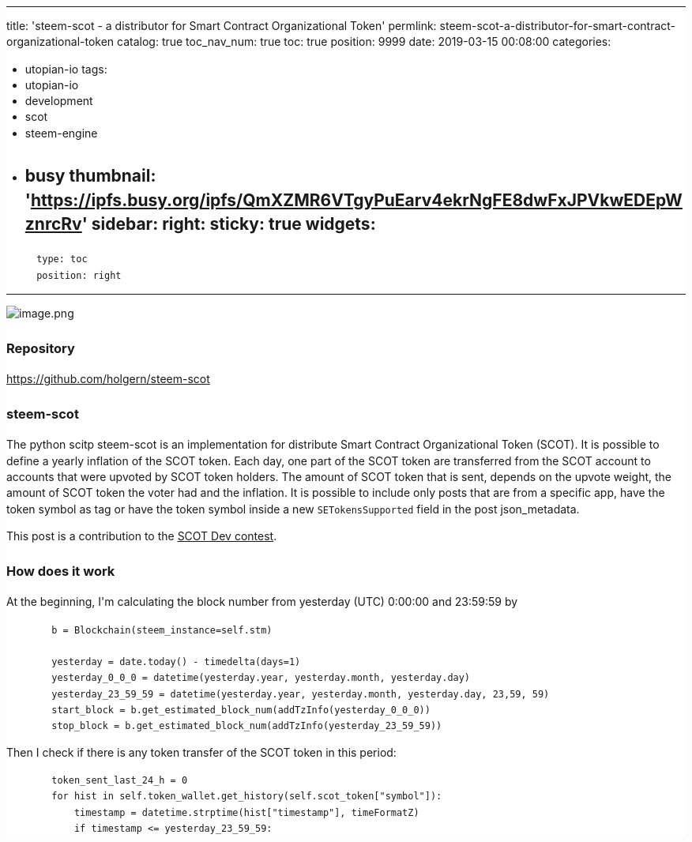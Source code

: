 
---
title: 'steem-scot - a distributor for Smart Contract Organizational Token'
permlink: steem-scot-a-distributor-for-smart-contract-organizational-token
catalog: true
toc_nav_num: true
toc: true
position: 9999
date: 2019-03-15 00:08:00
categories:
- utopian-io
tags:
- utopian-io
- development
- scot
- steem-engine
- busy
thumbnail: 'https://ipfs.busy.org/ipfs/QmXZMR6VTgyPuEarv4ekrNgFE8dwFxJPVkwEDEpWznrcRv'
sidebar:
    right:
        sticky: true
widgets:
    -
        type: toc
        position: right
---



![image.png](https://ipfs.busy.org/ipfs/QmXZMR6VTgyPuEarv4ekrNgFE8dwFxJPVkwEDEpWznrcRv)


### Repository
https://github.com/holgern/steem-scot

### steem-scot
The python scitp steem-scot is an implementation for distribute Smart Contract Organizational Token (SCOT). 
It is possible to define a yearly inflation of the SCOT token. Each day, one part of the SCOT token are transferred from the SCOT account to accounts that were upvoted by SCOT token holders.
The amount of SCOT token that is sent, depends on the upvote weight, the amount of SCOT token the voter had and the inflation. It is possible to include only posts that are from a specific app, have the token symbol as tag or have the token symbol inside a new `SETokensSupported` field in the post json_metadata.

This post is a contribution to the [SCOT Dev contest](https://steemit.com/steem-engine/@aggroed/dev-contest-1000-eng-open-source-steem-engine-voting-bot).

### How does it work
At the beginning, I'm calculating the block number from yesterday (UTC) 0:00:00 and 23:59:59 by
```
        b = Blockchain(steem_instance=self.stm)
        
        yesterday = date.today() - timedelta(days=1)
        yesterday_0_0_0 = datetime(yesterday.year, yesterday.month, yesterday.day)
        yesterday_23_59_59 = datetime(yesterday.year, yesterday.month, yesterday.day, 23,59, 59)
        start_block = b.get_estimated_block_num(addTzInfo(yesterday_0_0_0))
        stop_block = b.get_estimated_block_num(addTzInfo(yesterday_23_59_59))
```
Then I check if there is any token transfer of the SCOT token in this period:
```
        token_sent_last_24_h = 0
        for hist in self.token_wallet.get_history(self.scot_token["symbol"]):
            timestamp = datetime.strptime(hist["timestamp"], timeFormatZ)
            if timestamp <= yesterday_23_59_59:
```